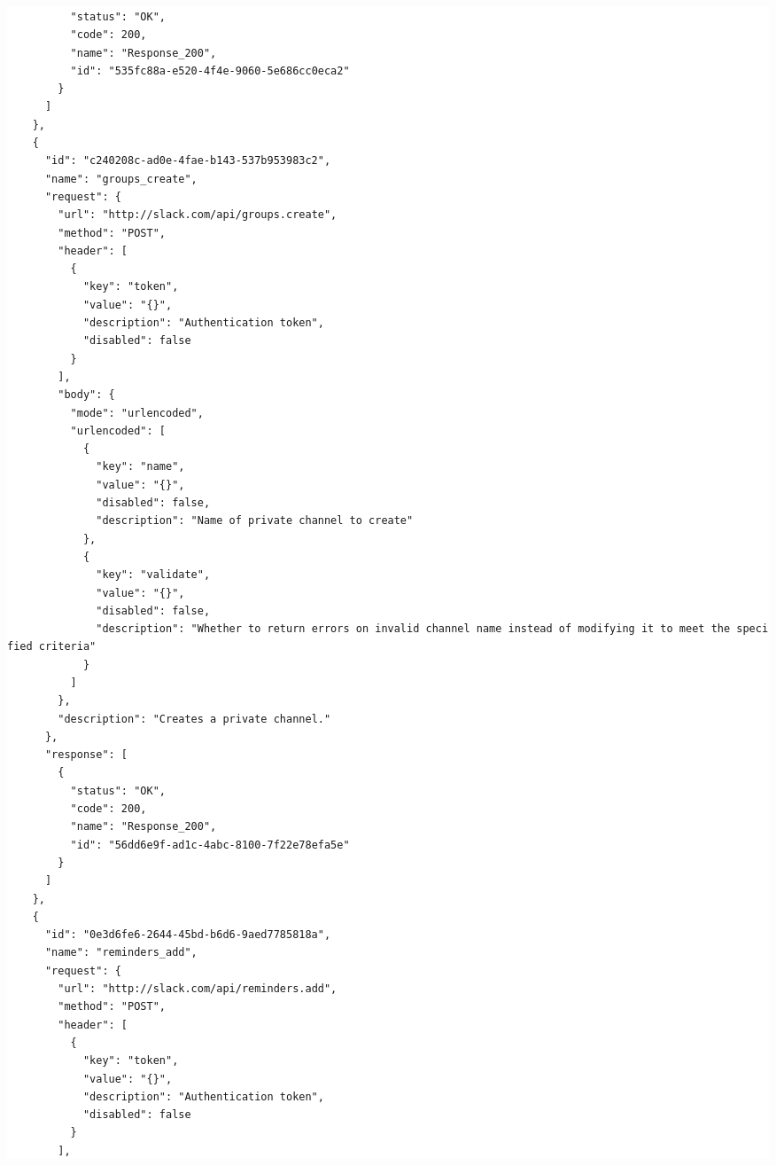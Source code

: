               "status": "OK",
              "code": 200,
              "name": "Response_200",
              "id": "535fc88a-e520-4f4e-9060-5e686cc0eca2"
            }
          ]
        },
        {
          "id": "c240208c-ad0e-4fae-b143-537b953983c2",
          "name": "groups_create",
          "request": {
            "url": "http://slack.com/api/groups.create",
            "method": "POST",
            "header": [
              {
                "key": "token",
                "value": "{}",
                "description": "Authentication token",
                "disabled": false
              }
            ],
            "body": {
              "mode": "urlencoded",
              "urlencoded": [
                {
                  "key": "name",
                  "value": "{}",
                  "disabled": false,
                  "description": "Name of private channel to create"
                },
                {
                  "key": "validate",
                  "value": "{}",
                  "disabled": false,
                  "description": "Whether to return errors on invalid channel name instead of modifying it to meet the specified criteria"
                }
              ]
            },
            "description": "Creates a private channel."
          },
          "response": [
            {
              "status": "OK",
              "code": 200,
              "name": "Response_200",
              "id": "56dd6e9f-ad1c-4abc-8100-7f22e78efa5e"
            }
          ]
        },
        {
          "id": "0e3d6fe6-2644-45bd-b6d6-9aed7785818a",
          "name": "reminders_add",
          "request": {
            "url": "http://slack.com/api/reminders.add",
            "method": "POST",
            "header": [
              {
                "key": "token",
                "value": "{}",
                "description": "Authentication token",
                "disabled": false
              }
            ],